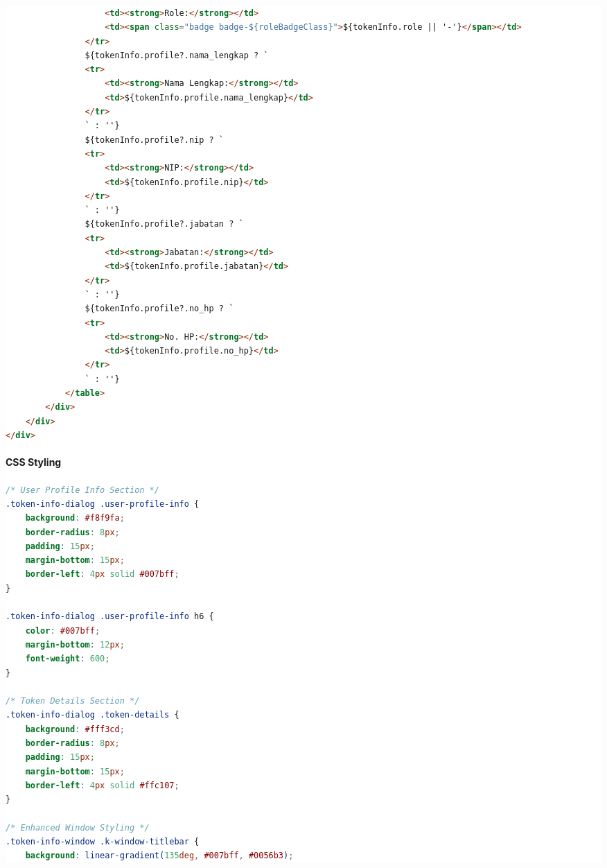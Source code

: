 ```html
                    <td><strong>Role:</strong></td>
                    <td><span class="badge badge-${roleBadgeClass}">${tokenInfo.role || '-'}</span></td>
                </tr>
                ${tokenInfo.profile?.nama_lengkap ? `
                <tr>
                    <td><strong>Nama Lengkap:</strong></td>
                    <td>${tokenInfo.profile.nama_lengkap}</td>
                </tr>
                ` : ''}
                ${tokenInfo.profile?.nip ? `
                <tr>
                    <td><strong>NIP:</strong></td>
                    <td>${tokenInfo.profile.nip}</td>
                </tr>
                ` : ''}
                ${tokenInfo.profile?.jabatan ? `
                <tr>
                    <td><strong>Jabatan:</strong></td>
                    <td>${tokenInfo.profile.jabatan}</td>
                </tr>
                ` : ''}
                ${tokenInfo.profile?.no_hp ? `
                <tr>
                    <td><strong>No. HP:</strong></td>
                    <td>${tokenInfo.profile.no_hp}</td>
                </tr>
                ` : ''}
            </table>
        </div>
    </div>
</div>
```

#### CSS Styling

```css
/* User Profile Info Section */
.token-info-dialog .user-profile-info {
    background: #f8f9fa;
    border-radius: 8px;
    padding: 15px;
    margin-bottom: 15px;
    border-left: 4px solid #007bff;
}

.token-info-dialog .user-profile-info h6 {
    color: #007bff;
    margin-bottom: 12px;
    font-weight: 600;
}

/* Token Details Section */
.token-info-dialog .token-details {
    background: #fff3cd;
    border-radius: 8px;
    padding: 15px;
    margin-bottom: 15px;
    border-left: 4px solid #ffc107;
}

/* Enhanced Window Styling */
.token-info-window .k-window-titlebar {
    background: linear-gradient(135deg, #007bff, #0056b3);
```